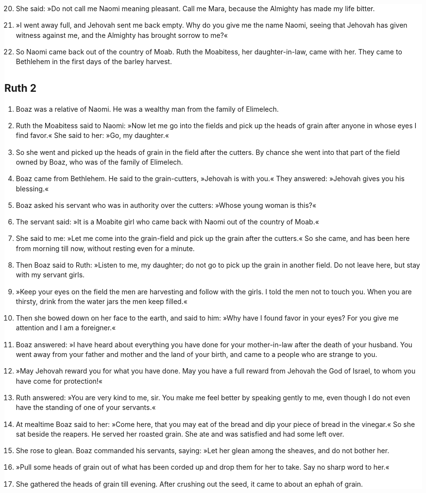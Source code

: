 20. She said: »Do not call me Naomi meaning pleasant. Call me Mara, because the Almighty has made my life bitter.

21. »I went away full, and Jehovah sent me back empty. Why do you give me the name Naomi, seeing that Jehovah has given witness against me, and the Almighty has brought sorrow to me?«

22. So Naomi came back out of the country of Moab. Ruth the Moabitess, her daughter-in-law, came with her. They came to Bethlehem in the first days of the barley harvest.

## Ruth 2

1. Boaz was a relative of Naomi. He was a wealthy man from the family of Elimelech.

2. Ruth the Moabitess said to Naomi: »Now let me go into the fields and pick up the heads of grain after anyone in whose eyes I find favor.« She said to her: »Go, my daughter.«

3. So she went and picked up the heads of grain in the field after the cutters. By chance she went into that part of the field owned by Boaz, who was of the family of Elimelech.

4. Boaz came from Bethlehem. He said to the grain-cutters, »Jehovah is with you.« They answered: »Jehovah gives you his blessing.«

5. Boaz asked his servant who was in authority over the cutters: »Whose young woman is this?«

6. The servant said: »It is a Moabite girl who came back with Naomi out of the country of Moab.«

7. She said to me: »Let me come into the grain-field and pick up the grain after the cutters.« So she came, and has been here from morning till now, without resting even for a minute.

8. Then Boaz said to Ruth: »Listen to me, my daughter; do not go to pick up the grain in another field. Do not leave here, but stay with my servant girls.

9. »Keep your eyes on the field the men are harvesting and follow with the girls. I told the men not to touch you. When you are thirsty, drink from the water jars the men keep filled.«

10. Then she bowed down on her face to the earth, and said to him: »Why have I found favor in your eyes? For you give me attention and I am a foreigner.«

11. Boaz answered: »I have heard about everything you have done for your mother-in-law after the death of your husband. You went away from your father and mother and the land of your birth, and came to a people who are strange to you.

12. »May Jehovah reward you for what you have done. May you have a full reward from Jehovah the God of Israel, to whom you have come for protection!«

13. Ruth answered: »You are very kind to me, sir. You make me feel better by speaking gently to me, even though I do not even have the standing of one of your servants.«

14. At mealtime Boaz said to her: »Come here, that you may eat of the bread and dip your piece of bread in the vinegar.« So she sat beside the reapers. He served her roasted grain. She ate and was satisfied and had some left over.

15. She rose to glean. Boaz commanded his servants, saying: »Let her glean among the sheaves, and do not bother her.

16. »Pull some heads of grain out of what has been corded up and drop them for her to take. Say no sharp word to her.«

17. She gathered the heads of grain till evening. After crushing out the seed, it came to about an ephah of grain.
